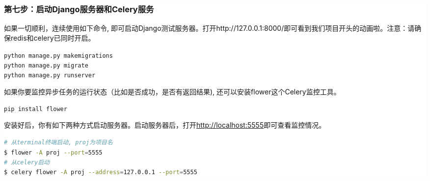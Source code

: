 ### 第七步：启动Django服务器和Celery服务

如果一切顺利，连续使用如下命令, 即可启动Django测试服务器。打开http://127.0.0.1:8000/即可看到我们项目开头的动画啦。注意：请确保redis和celery已同时开启。

```bash
python manage.py makemigrations
python manage.py migrate
python manage.py runserver
```

如果你要监控异步任务的运行状态（比如是否成功，是否有返回结果), 还可以安装flower这个Celery监控工具。

```python
pip install flower
```

安装好后，你有如下两种方式启动服务器。启动服务器后，打开[http://localhost:5555](http://localhost:5555/)即可查看监控情况。

```bash
# 从terminal终端启动, proj为项目名
$ flower -A proj --port=5555  
# 从celery启动
$ celery flower -A proj --address=127.0.0.1 --port=5555
```



